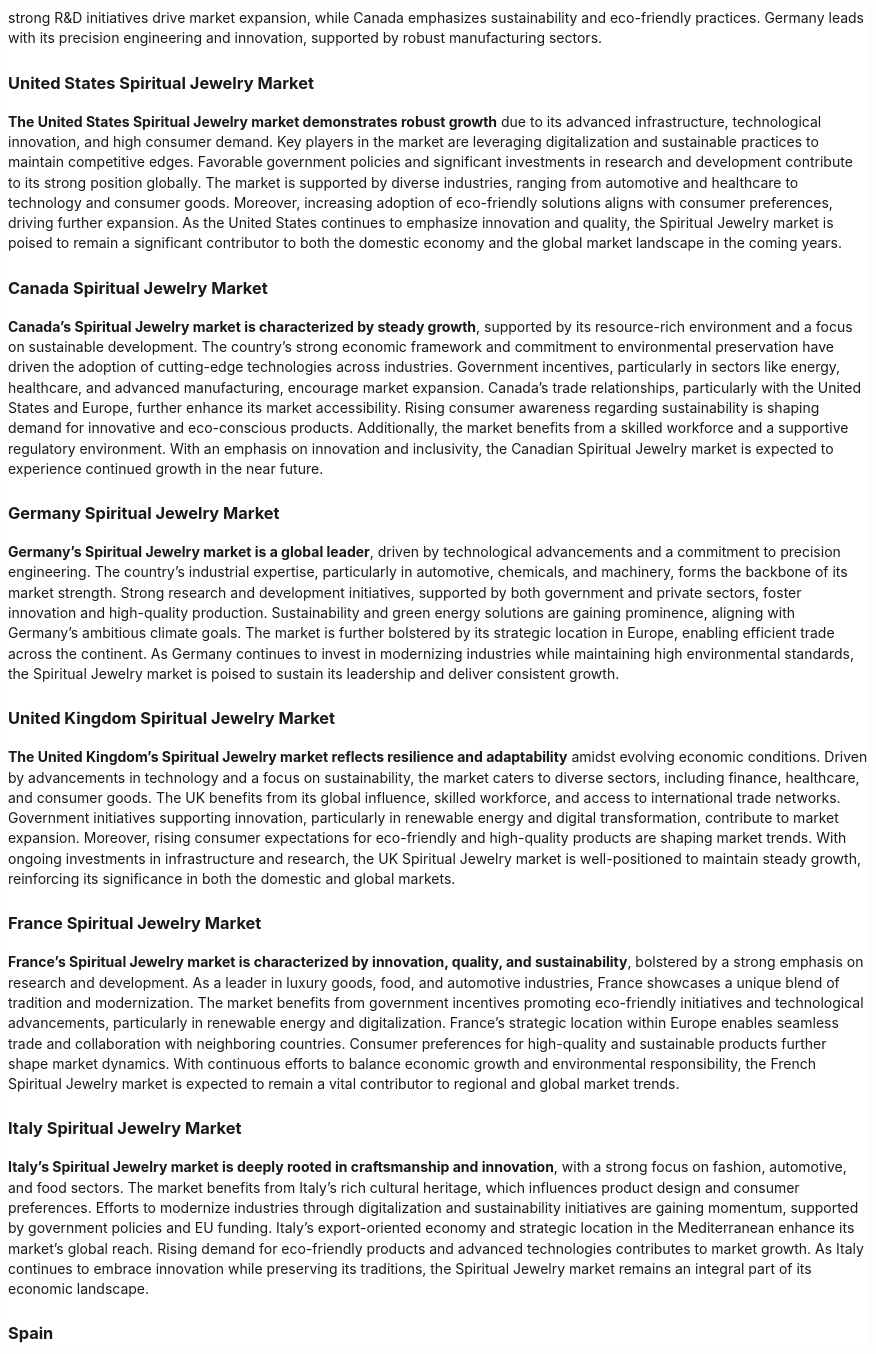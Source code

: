 strong R&amp;D initiatives drive market expansion, while Canada emphasizes sustainability and eco-friendly practices. Germany leads with its precision engineering and innovation, supported by robust manufacturing sectors.</span></em></p></blockquote><h3><strong>United States Spiritual Jewelry Market</strong></h3><p><strong>The United States Spiritual Jewelry market demonstrates robust growth</strong> due to its advanced infrastructure, technological innovation, and high consumer demand. Key players in the market are leveraging digitalization and sustainable practices to maintain competitive edges. Favorable government policies and significant investments in research and development contribute to its strong position globally. The market is supported by diverse industries, ranging from automotive and healthcare to technology and consumer goods. Moreover, increasing adoption of eco-friendly solutions aligns with consumer preferences, driving further expansion. As the United States continues to emphasize innovation and quality, the Spiritual Jewelry market is poised to remain a significant contributor to both the domestic economy and the global market landscape in the coming years.</p><h3><strong>Canada Spiritual Jewelry Market</strong></h3><p><strong>Canada&rsquo;s Spiritual Jewelry market is characterized by steady growth</strong>, supported by its resource-rich environment and a focus on sustainable development. The country&rsquo;s strong economic framework and commitment to environmental preservation have driven the adoption of cutting-edge technologies across industries. Government incentives, particularly in sectors like energy, healthcare, and advanced manufacturing, encourage market expansion. Canada&rsquo;s trade relationships, particularly with the United States and Europe, further enhance its market accessibility. Rising consumer awareness regarding sustainability is shaping demand for innovative and eco-conscious products. Additionally, the market benefits from a skilled workforce and a supportive regulatory environment. With an emphasis on innovation and inclusivity, the Canadian Spiritual Jewelry market is expected to experience continued growth in the near future.</p><h3><strong>Germany Spiritual Jewelry Market</strong></h3><p><strong>Germany&rsquo;s Spiritual Jewelry market is a global leader</strong>, driven by technological advancements and a commitment to precision engineering. The country&rsquo;s industrial expertise, particularly in automotive, chemicals, and machinery, forms the backbone of its market strength. Strong research and development initiatives, supported by both government and private sectors, foster innovation and high-quality production. Sustainability and green energy solutions are gaining prominence, aligning with Germany&rsquo;s ambitious climate goals. The market is further bolstered by its strategic location in Europe, enabling efficient trade across the continent. As Germany continues to invest in modernizing industries while maintaining high environmental standards, the Spiritual Jewelry market is poised to sustain its leadership and deliver consistent growth.</p><h3><strong>United Kingdom Spiritual Jewelry Market</strong></h3><p><strong>The United Kingdom&rsquo;s Spiritual Jewelry market reflects resilience and adaptability</strong> amidst evolving economic conditions. Driven by advancements in technology and a focus on sustainability, the market caters to diverse sectors, including finance, healthcare, and consumer goods. The UK benefits from its global influence, skilled workforce, and access to international trade networks. Government initiatives supporting innovation, particularly in renewable energy and digital transformation, contribute to market expansion. Moreover, rising consumer expectations for eco-friendly and high-quality products are shaping market trends. With ongoing investments in infrastructure and research, the UK Spiritual Jewelry market is well-positioned to maintain steady growth, reinforcing its significance in both the domestic and global markets.</p><h3><strong>France Spiritual Jewelry Market</strong></h3><p><strong>France&rsquo;s Spiritual Jewelry market is characterized by innovation, quality, and sustainability</strong>, bolstered by a strong emphasis on research and development. As a leader in luxury goods, food, and automotive industries, France showcases a unique blend of tradition and modernization. The market benefits from government incentives promoting eco-friendly initiatives and technological advancements, particularly in renewable energy and digitalization. France&rsquo;s strategic location within Europe enables seamless trade and collaboration with neighboring countries. Consumer preferences for high-quality and sustainable products further shape market dynamics. With continuous efforts to balance economic growth and environmental responsibility, the French Spiritual Jewelry market is expected to remain a vital contributor to regional and global market trends.</p><h3><strong>Italy Spiritual Jewelry Market</strong></h3><p><strong>Italy&rsquo;s Spiritual Jewelry market is deeply rooted in craftsmanship and innovation</strong>, with a strong focus on fashion, automotive, and food sectors. The market benefits from Italy&rsquo;s rich cultural heritage, which influences product design and consumer preferences. Efforts to modernize industries through digitalization and sustainability initiatives are gaining momentum, supported by government policies and EU funding. Italy&rsquo;s export-oriented economy and strategic location in the Mediterranean enhance its market&rsquo;s global reach. Rising demand for eco-friendly products and advanced technologies contributes to market growth. As Italy continues to embrace innovation while preserving its traditions, the Spiritual Jewelry market remains an integral part of its economic landscape.</p><h3><strong>Spain